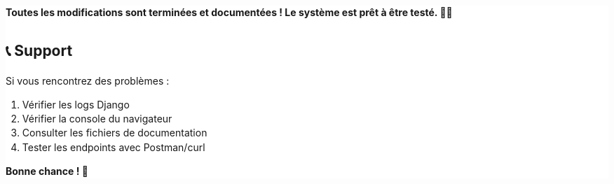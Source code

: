 
**Toutes les modifications sont terminées et documentées ! Le système est prêt à être testé. 🎉✨**

## 📞 Support

Si vous rencontrez des problèmes :
1. Vérifier les logs Django
2. Vérifier la console du navigateur
3. Consulter les fichiers de documentation
4. Tester les endpoints avec Postman/curl

**Bonne chance ! 🚀**
